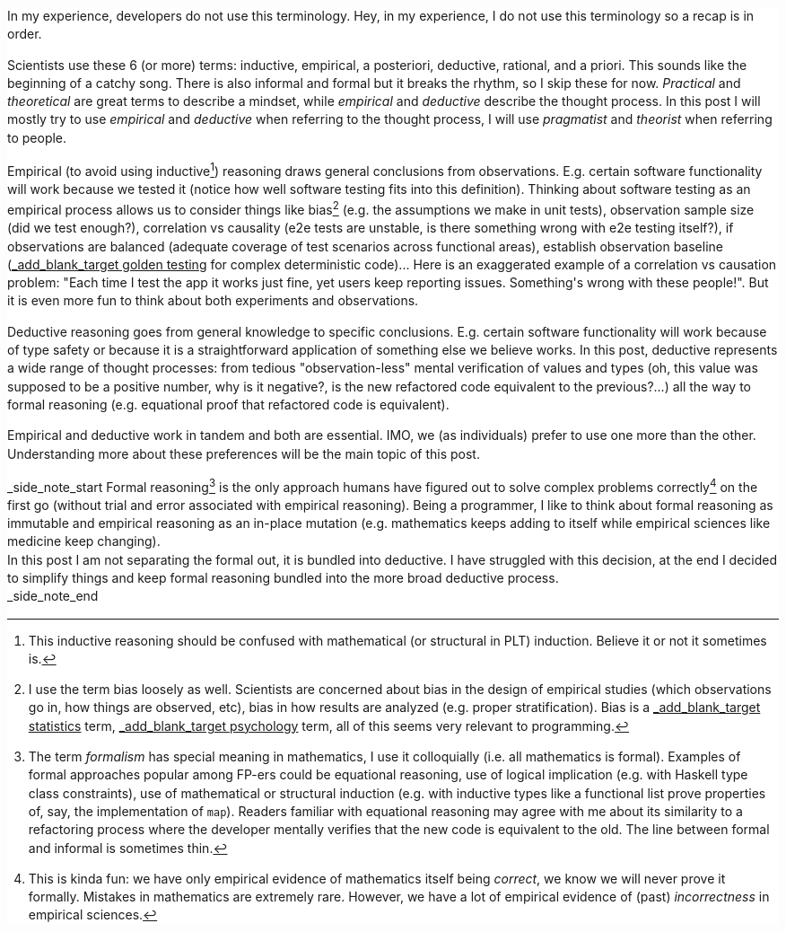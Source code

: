 In my experience, developers do not use this terminology. Hey, in my experience, I do not use this terminology so a recap is in order. 

Scientists use these 6 (or more) terms: inductive, empirical, a posteriori, deductive, rational, and a priori. 
This sounds like the beginning of a catchy song.  There is also informal and formal but it breaks the rhythm, so I skip these for now. _Practical_ and _theoretical_ are great terms to describe a mindset, while _empirical_ and _deductive_ describe the thought process. 
In this post I will mostly try to use _empirical_ and _deductive_ when referring to the thought process, I will use _pragmatist_ and _theorist_ when referring to people. 

Empirical (to avoid using inductive[^inductive]) reasoning draws general conclusions from observations.  E.g. certain software functionality will work because we tested it (notice how well software testing fits into this definition).
Thinking about software testing as an empirical process allows us to consider things like bias[^biasdef] (e.g. the assumptions we make in unit tests), observation sample size (did we test enough?), correlation vs causality (e2e tests are unstable, is there something wrong with e2e testing itself?), if observations are balanced (adequate coverage of test scenarios across functional areas), establish observation baseline ([_add_blank_target golden testing](https://en.wikipedia.org/wiki/Characterization_test) for complex deterministic code)... 
Here is an exaggerated example of a correlation vs causation problem: "Each time I test the app it works just fine, yet users keep reporting issues. Something's wrong with these people!". 
But it is even more fun to think about both experiments and observations. 

[^biasdef]: I use the term bias loosely as well.  Scientists are concerned about bias in the design of empirical studies (which observations go in, how things are observed, etc), bias in how results are analyzed (e.g. proper stratification).  Bias is a [_add_blank_target statistics](https://en.wikipedia.org/wiki/Bias_(statistics)) term, [_add_blank_target psychology](https://en.wikipedia.org/wiki/List_of_cognitive_biases) term,  all of this seems very relevant to programming. 

Deductive reasoning goes from general knowledge to specific conclusions. E.g. certain software functionality will work because of type safety or because it is a straightforward application of something else we believe works. In this post, deductive represents a wide range of thought processes: from tedious "observation-less" mental verification 
of values and types (oh, this value was supposed to be a positive number, why is it negative?, is the new refactored code equivalent to the previous?...) all the way to formal reasoning (e.g. equational proof that refactored code is equivalent).  

Empirical and deductive work in tandem and both are essential.  IMO, we (as individuals) prefer to use one more than the other. 
Understanding more about these preferences will be the main topic of this post.


[^inductive]: This inductive reasoning should be confused with mathematical (or structural in PLT) induction. Believe it or not it sometimes is. 


_side_note_start
Formal reasoning[^formalprog] is the only approach humans have figured out to solve complex problems correctly[^formalprog2] on the first go (without trial and error associated with empirical reasoning). 
Being a programmer, I like to think about formal reasoning as immutable and empirical reasoning as an in-place mutation (e.g. mathematics keeps adding to itself while empirical sciences like medicine keep changing).  
In this post I am not separating the formal out, it is bundled into deductive. 
I have struggled with this decision, at the end I decided to simplify things and keep formal reasoning bundled into the more broad deductive process.  
_side_note_end


[^formalprog]: The term _formalism_ has special meaning in mathematics, I use it colloquially (i.e. all mathematics is formal).
Examples of formal approaches popular among FP-ers could be equational reasoning, use of logical implication (e.g. with Haskell type class constraints), use of mathematical or structural induction (e.g. with inductive types like a functional list prove properties of, say, the implementation of `map`). Readers familiar with equational reasoning may agree with me about its similarity to a refactoring process where the developer mentally verifies that the new code is equivalent to the old. The line between formal and informal is sometimes thin. 


[^formalprog2]: This is kinda fun: we have only empirical evidence of mathematics itself being _correct_, we know we will never prove it formally. Mistakes in mathematics are extremely rare.  However, we have a lot of empirical evidence of (past) _incorrectness_ in empirical sciences. 
[^patterns]: Design patterns are an interesting bunch because they include some deductive work.  E.g. factory decouples idiosyncratic aspects of object construction and decoupling is known to be beneficial. 
[^heck]: Notice, I did not say "debug the crap out of it" because that could imply that we are making code improvements. 
[^bias]: Rate of misdiagnosis for carpal tunnel is over 80% [_add_blank_target carpal tunnel misdiagnosis](https://www.carpalrx.com/post/carpal-tunnel-misdiagnosis). A very sad example for the past: it is now believed that a big cause of death during Spanish Flu was too much aspirin prescribed to treat the symptoms. 
[^jigsaw]: See [_add_blank_target A walk in the park](2022-03-13-ts-types-part6.html#a-walk-in-the-park), [_add_blank_target phantom types](2022-01-09-ts-types-part4.html#phantom-types), [_add_blank_target existential types](2022-01-09-ts-types-part4.html#preventing-information-escape) in my TS series.
[^combinator]: Schönfinkel (credited for the concept of combinatory logic) was Russian and worked with Hilbert in Germany.  His original work was in German. Curry work with Hilbert as well.  The term has to do with building blocks (primitive "functions"), aka S K and I in SKI calculus.  In LC combinator is a lambda expression without free variables. Looks like a piece of a jigsaw puzzle to me. 
[^idris]: A nice presentation that illustrates interacting with the type checker to write code is: [Idris programming Vect youtube](https://youtu.be/DRq2NgeFcO0?t=356).  Adding type level information about the size of list constricts the solution space quite a bit creating a jigsaw. 
[^practical]: There are efforts to change that, e.g. see this reddit: [_add_blank_target Practical Haskell Bits](https://www.reddit.com/r/haskell/comments/xao5fy/announcing_practical_haskell_bits_initiative/).
[^best_imperative]: "Haskell is the world’s finest imperative programming language" famous quote, probably originated in this paper [_add_blank_target Simon Peyton Jones on Tackling the Awkward Squad](https://www.microsoft.com/en-us/research/wp-content/uploads/2016/07/mark.pdf?from=https%3A%2F%2Fresearch.microsoft.com%2Fen-us%2Fum%2Fpeople%2Fsimonpj%2Fpapers%2Fmarktoberdorf%2Fmark.pdf)
[^logger]: I implemented a proprietary Haskell logger library at my work. It is interesting to think about what we want to observe when we FP. Standard logger libraries for, say, Java are "object-centric" and will allow configuration options based on which class spilled out the log. The library I implemented is "data-centric" and allows you to configure what data you want to see based on what data it is. 
[^reynolds]: I just love the the beginning story in [_add_blank_target Types, Abstraction and Parametric Polymorphism (John C. Reynolds)](https://people.mpi-sws.org/~dreyer/tor/papers/reynolds.pdf) paper. 
[^pragmatists]: The association of pragmatism and empirical process is not unique to programmers, e.g. if you google "pragmatists vs formalists" today you will probably get a link to this quote "Formalism follows deductive approach whereas pragmatism applies empirical approach" from this legal philosophy paper: [_add_blank_target Formalism vs. Pragmatism in Legal Philosophy](https://papers.ssrn.com/sol3/papers.cfm?abstract_id=3423036)
[^dijkstra]: IMO, some experience with the formal is needed to better understand limitations of empirical. "Program testing can be used to show the presence of bugs, but never to show their absence!" is a projection of that understanding onto programming.
[^abstractions]: See [_add_blank_target Extraneous nature of abstraction](2022-08-30-code-cognitiveload.html#extraneous-nature-of-abstraction).
[^fussion]: E.g. rewrite rules in Haskell. 
[^one-line]:  I dig a deep hole by using [_add_blank_target Free Monad](2022-08-30-code-cognitiveload.html#germane-and-intrinsic-load-of-fp) as example of such a line in my previous post. 
[^before]: See my posts about maybe alternative overuse [_add_blank_target patterns-of-erroneous-code](/tags/patterns-of-erroneous-code.html)
[^falsehood]: I am not a logician, I vaguely remember some versions of logic that allow multiple moralities, in particular one where there was _lax_ in addition to _false_.  Few (even) mathematicians will know these. 
[^logicalflaws]: See [_add_blank_target Extraneous nature of abstraction](2022-08-30-code-cognitiveload.html#extraneous-nature-of-abstraction) and footnotes. 
[^rnt]: I have discussed RNT (repetitive negative thinking) in my [_add_blank_target previous post](2022-08-30-code-cognitiveload.html) in my previous post. 
[^limitations]: I will repeat myself here, it does seem that there is a more general lack of understanding about the limitations of empirical reasoning.  Few people think about physics as a collection of simplified mathematical models that only approximate reality. 
[^why0]: I created a long list of logically unsound decisions made by PLs and some mainstream libraries in this [_add_blank_target footnote](2022-08-30-code-cognitiveload.html#fn12)
[^why]: I will partially repeat a list I came up with in my last post.  Example of non-symmetric equals is `java.sql.Timestamp` used with `java.sql.Date` or `java.util.Date`, these remain used as standard JDBC mappings for DB columns, the usage will show no deprecation warning. 
[^medical]: The main reason typically presented for this is: improved ability to make and measure observations. In programming, we witness things going south in front of our eyes, we typically do not need to wait for a new testing technology. 
[^turning]: In my last post I included a trivia about Turing's original paper having several bugs and his adviser's (Alonso Church's) work being bug free. This is also related
[^weekend]: Repeating some of what I wrote [_add_blank_target here](2022-03-13-ts-types-part6.html#about-simplicity):  Haskell was firmly in the first position for the stackoverflow weekend use statistics for several years. Here is one link: [_add_blank_target 2017](https://stackoverflow.blog/2017/02/07/what-programming-languages-weekends/).  In [_add_blank_target 2019](https://stackoverflow.blog/2019/10/28/research-update-coding-on-the-weekends/) Rust moved ahead of Haskell. 